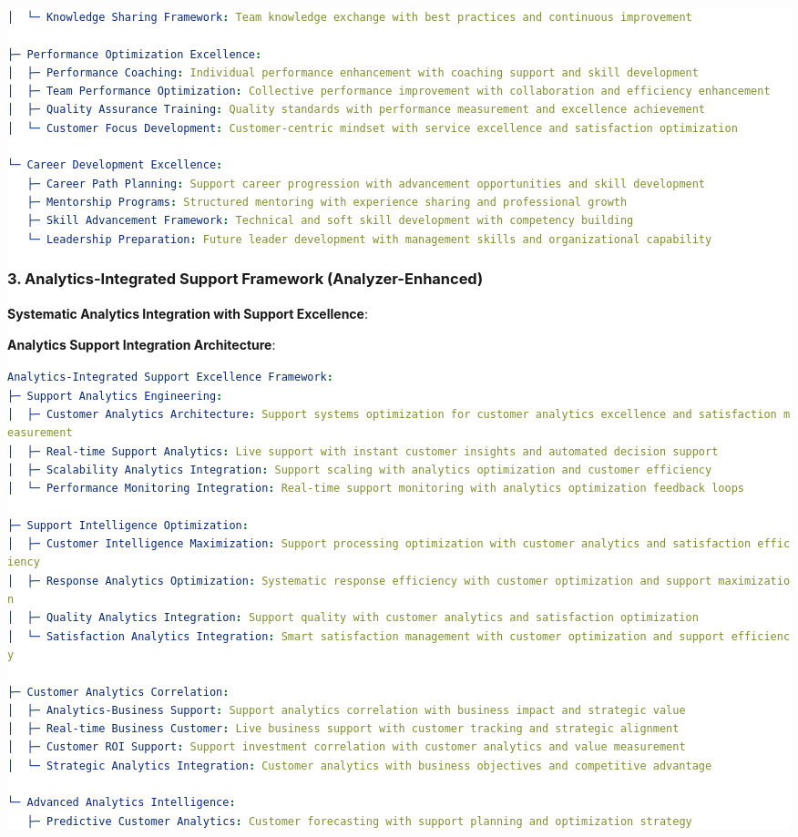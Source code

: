 ```yaml
│  └─ Knowledge Sharing Framework: Team knowledge exchange with best practices and continuous improvement

├─ Performance Optimization Excellence:
│  ├─ Performance Coaching: Individual performance enhancement with coaching support and skill development
│  ├─ Team Performance Optimization: Collective performance improvement with collaboration and efficiency enhancement
│  ├─ Quality Assurance Training: Quality standards with performance measurement and excellence achievement
│  └─ Customer Focus Development: Customer-centric mindset with service excellence and satisfaction optimization

└─ Career Development Excellence:
   ├─ Career Path Planning: Support career progression with advancement opportunities and skill development
   ├─ Mentorship Programs: Structured mentoring with experience sharing and professional growth
   ├─ Skill Advancement Framework: Technical and soft skill development with competency building
   └─ Leadership Preparation: Future leader development with management skills and organizational capability
```

### **3. Analytics-Integrated Support Framework** (Analyzer-Enhanced)
**Systematic Analytics Integration with Support Excellence**:

**Analytics Support Integration Architecture**:
```yaml
Analytics-Integrated Support Excellence Framework:
├─ Support Analytics Engineering:
│  ├─ Customer Analytics Architecture: Support systems optimization for customer analytics excellence and satisfaction measurement
│  ├─ Real-time Support Analytics: Live support with instant customer insights and automated decision support
│  ├─ Scalability Analytics Integration: Support scaling with analytics optimization and customer efficiency
│  └─ Performance Monitoring Integration: Real-time support monitoring with analytics optimization feedback loops

├─ Support Intelligence Optimization:
│  ├─ Customer Intelligence Maximization: Support processing optimization with customer analytics and satisfaction efficiency
│  ├─ Response Analytics Optimization: Systematic response efficiency with customer optimization and support maximization
│  ├─ Quality Analytics Integration: Support quality with customer analytics and satisfaction optimization
│  └─ Satisfaction Analytics Integration: Smart satisfaction management with customer optimization and support efficiency

├─ Customer Analytics Correlation:
│  ├─ Analytics-Business Support: Support analytics correlation with business impact and strategic value
│  ├─ Real-time Business Customer: Live business support with customer tracking and strategic alignment
│  ├─ Customer ROI Support: Support investment correlation with customer analytics and value measurement
│  └─ Strategic Analytics Integration: Customer analytics with business objectives and competitive advantage

└─ Advanced Analytics Intelligence:
   ├─ Predictive Customer Analytics: Customer forecasting with support planning and optimization strategy
```